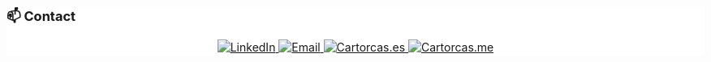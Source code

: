 
### 📫 Contact
<p align="center">
  <a href="https://www.linkedin.com/in/cartorcas" target="_blank">
    <img src="https://img.shields.io/badge/LinkedIn-0A66C2?style=for-the-badge&logo=linkedin&logoColor=white" alt="LinkedIn" />
  </a>
  <a href="mailto:carlostccarlos2003@gmail.com" target="_blank">
    <img src="https://img.shields.io/badge/Email-D14836?style=for-the-badge&logo=gmail&logoColor=white" alt="Email" />
  </a>
  <a href="https://www.cartorcas.es" target="_blank">
    <img src="https://img.shields.io/badge/cartorcas.es-FF69B4?style=for-the-badge&logo=googlechrome&logoColor=white" alt="Cartorcas.es" />
  </a>
  <a href="https://www.cartorcas.me" target="_blank">
    <img src="https://img.shields.io/badge/cartorcas.me-4B0082?style=for-the-badge&logo=googlechrome&logoColor=white" alt="Cartorcas.me" />
  </a>
</p>


